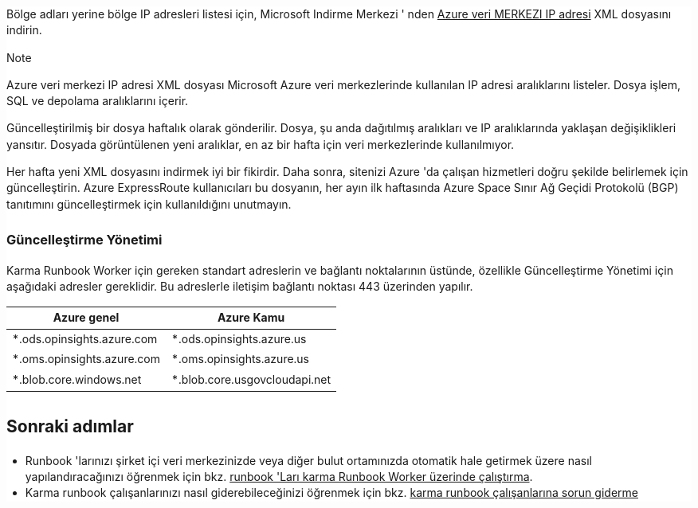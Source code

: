 Bölge adları yerine bölge IP adresleri listesi için, Microsoft Indirme Merkezi ' nden [Azure veri MERKEZI IP adresi](https://www.microsoft.com/download/details.aspx?id=41653) XML dosyasını indirin.

> [!NOTE]
> Azure veri merkezi IP adresi XML dosyası Microsoft Azure veri merkezlerinde kullanılan IP adresi aralıklarını listeler. Dosya işlem, SQL ve depolama aralıklarını içerir.
>
>Güncelleştirilmiş bir dosya haftalık olarak gönderilir. Dosya, şu anda dağıtılmış aralıkları ve IP aralıklarında yaklaşan değişiklikleri yansıtır. Dosyada görüntülenen yeni aralıklar, en az bir hafta için veri merkezlerinde kullanılmıyor.
>
> Her hafta yeni XML dosyasını indirmek iyi bir fikirdir. Daha sonra, sitenizi Azure 'da çalışan hizmetleri doğru şekilde belirlemek için güncelleştirin. Azure ExpressRoute kullanıcıları bu dosyanın, her ayın ilk haftasında Azure Space Sınır Ağ Geçidi Protokolü (BGP) tanıtımını güncelleştirmek için kullanıldığını unutmayın.

### <a name="update-management"></a>Güncelleştirme Yönetimi

Karma Runbook Worker için gereken standart adreslerin ve bağlantı noktalarının üstünde, özellikle Güncelleştirme Yönetimi için aşağıdaki adresler gereklidir. Bu adreslerle iletişim bağlantı noktası 443 üzerinden yapılır.

|Azure genel  |Azure Kamu  |
|---------|---------|
|*.ods.opinsights.azure.com     |*.ods.opinsights.azure.us         |
|*.oms.opinsights.azure.com     | *.oms.opinsights.azure.us        |
|*.blob.core.windows.net|*.blob.core.usgovcloudapi.net|

## <a name="next-steps"></a>Sonraki adımlar

* Runbook 'larınızı şirket içi veri merkezinizde veya diğer bulut ortamınızda otomatik hale getirmek üzere nasıl yapılandıracağınızı öğrenmek için bkz. [runbook 'Ları karma Runbook Worker üzerinde çalıştırma](automation-hrw-run-runbooks.md).
* Karma runbook çalışanlarınızı nasıl giderebileceğinizi öğrenmek için bkz. [karma runbook çalışanlarına sorun giderme](troubleshoot/hybrid-runbook-worker.md#general)

